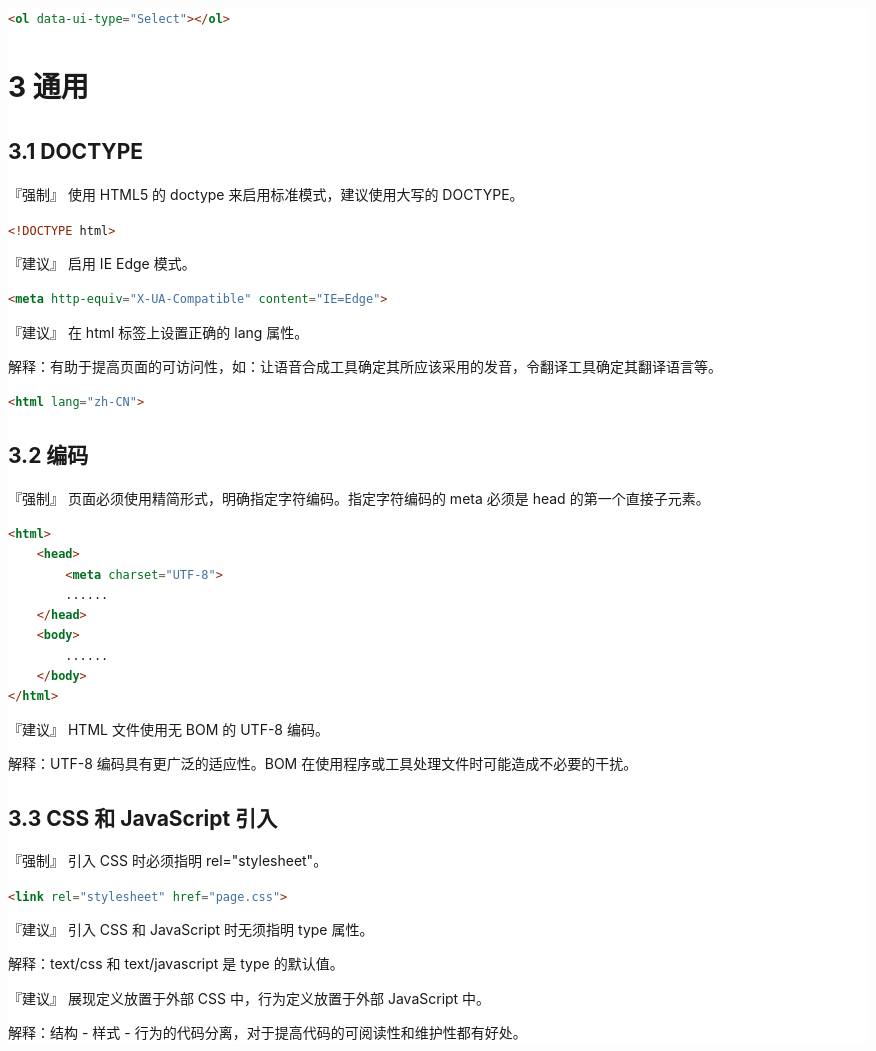 ```html
<ol data-ui-type="Select"></ol>
```
# 3 通用
## 3.1 DOCTYPE
『强制』 使用 HTML5 的 doctype 来启用标准模式，建议使用大写的 DOCTYPE。

```html
<!DOCTYPE html>
```
『建议』 启用 IE Edge 模式。

```html
<meta http-equiv="X-UA-Compatible" content="IE=Edge">
```
『建议』 在 html 标签上设置正确的 lang 属性。

解释：有助于提高页面的可访问性，如：让语音合成工具确定其所应该采用的发音，令翻译工具确定其翻译语言等。

```html
<html lang="zh-CN">
```
## 3.2 编码
『强制』 页面必须使用精简形式，明确指定字符编码。指定字符编码的 meta 必须是 head 的第一个直接子元素。

```html
<html>
    <head>
        <meta charset="UTF-8">
        ......
    </head>
    <body>
        ......
    </body>
</html>
```
『建议』 HTML 文件使用无 BOM 的 UTF-8 编码。

解释：UTF-8 编码具有更广泛的适应性。BOM 在使用程序或工具处理文件时可能造成不必要的干扰。

## 3.3 CSS 和 JavaScript 引入
『强制』 引入 CSS 时必须指明 rel="stylesheet"。

```html
<link rel="stylesheet" href="page.css">
```
『建议』 引入 CSS 和 JavaScript 时无须指明 type 属性。

解释：text/css 和 text/javascript 是 type 的默认值。

『建议』 展现定义放置于外部 CSS 中，行为定义放置于外部 JavaScript 中。

解释：结构 - 样式 - 行为的代码分离，对于提高代码的可阅读性和维护性都有好处。
